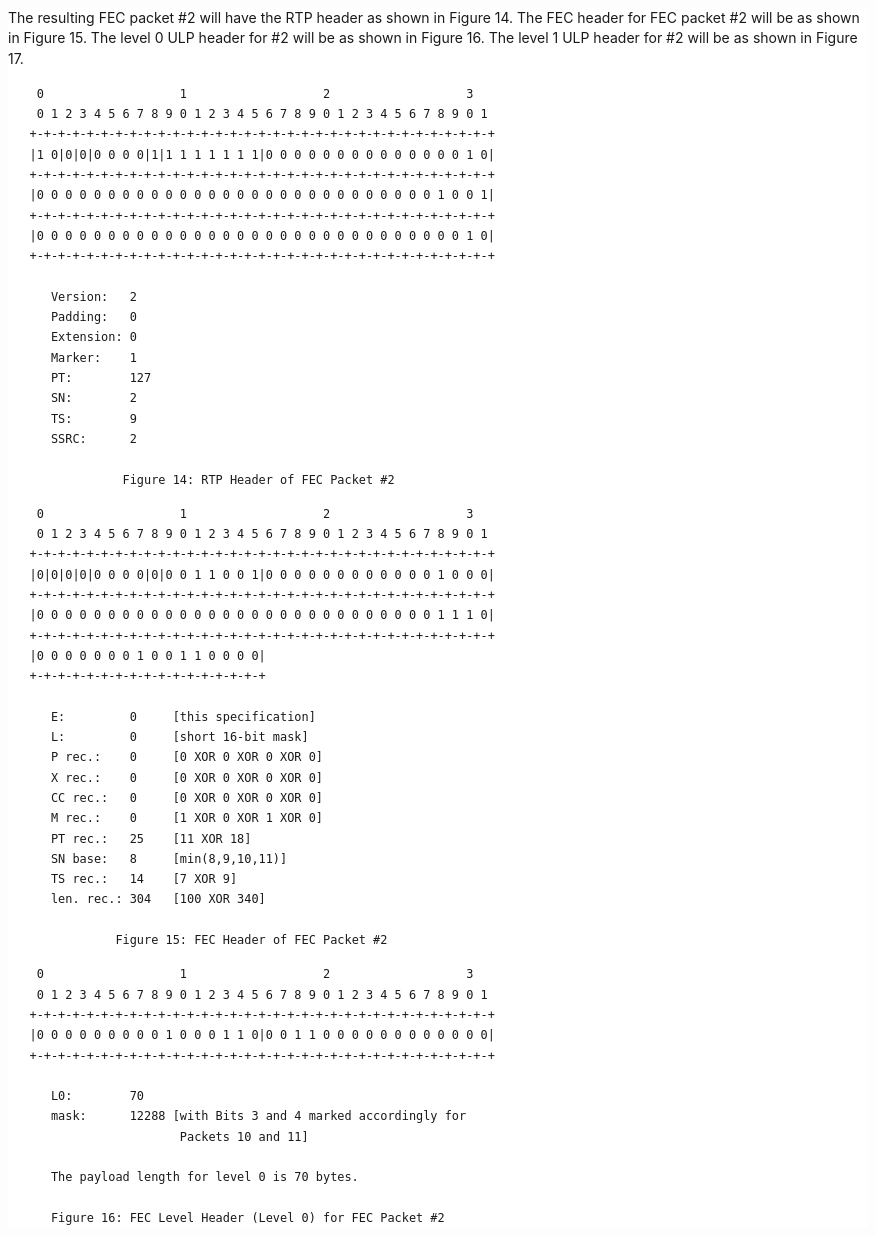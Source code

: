 The resulting FEC packet #2 will have the RTP header as shown in Figure 14. The FEC header for FEC packet #2 will be as shown in Figure 15. The level 0 ULP header for #2 will be as shown in Figure 16. The level 1 ULP header for #2 will be as shown in Figure 17.

```
    0                   1                   2                   3
    0 1 2 3 4 5 6 7 8 9 0 1 2 3 4 5 6 7 8 9 0 1 2 3 4 5 6 7 8 9 0 1
   +-+-+-+-+-+-+-+-+-+-+-+-+-+-+-+-+-+-+-+-+-+-+-+-+-+-+-+-+-+-+-+-+
   |1 0|0|0|0 0 0 0|1|1 1 1 1 1 1 1|0 0 0 0 0 0 0 0 0 0 0 0 0 0 1 0|
   +-+-+-+-+-+-+-+-+-+-+-+-+-+-+-+-+-+-+-+-+-+-+-+-+-+-+-+-+-+-+-+-+
   |0 0 0 0 0 0 0 0 0 0 0 0 0 0 0 0 0 0 0 0 0 0 0 0 0 0 0 0 1 0 0 1|
   +-+-+-+-+-+-+-+-+-+-+-+-+-+-+-+-+-+-+-+-+-+-+-+-+-+-+-+-+-+-+-+-+
   |0 0 0 0 0 0 0 0 0 0 0 0 0 0 0 0 0 0 0 0 0 0 0 0 0 0 0 0 0 0 1 0|
   +-+-+-+-+-+-+-+-+-+-+-+-+-+-+-+-+-+-+-+-+-+-+-+-+-+-+-+-+-+-+-+-+

      Version:   2
      Padding:   0
      Extension: 0
      Marker:    1
      PT:        127
      SN:        2
      TS:        9
      SSRC:      2

                Figure 14: RTP Header of FEC Packet #2
```

```
    0                   1                   2                   3
    0 1 2 3 4 5 6 7 8 9 0 1 2 3 4 5 6 7 8 9 0 1 2 3 4 5 6 7 8 9 0 1
   +-+-+-+-+-+-+-+-+-+-+-+-+-+-+-+-+-+-+-+-+-+-+-+-+-+-+-+-+-+-+-+-+
   |0|0|0|0|0 0 0 0|0|0 0 1 1 0 0 1|0 0 0 0 0 0 0 0 0 0 0 0 1 0 0 0|
   +-+-+-+-+-+-+-+-+-+-+-+-+-+-+-+-+-+-+-+-+-+-+-+-+-+-+-+-+-+-+-+-+
   |0 0 0 0 0 0 0 0 0 0 0 0 0 0 0 0 0 0 0 0 0 0 0 0 0 0 0 0 1 1 1 0|
   +-+-+-+-+-+-+-+-+-+-+-+-+-+-+-+-+-+-+-+-+-+-+-+-+-+-+-+-+-+-+-+-+
   |0 0 0 0 0 0 0 1 0 0 1 1 0 0 0 0|
   +-+-+-+-+-+-+-+-+-+-+-+-+-+-+-+-+

      E:         0     [this specification]
      L:         0     [short 16-bit mask]
      P rec.:    0     [0 XOR 0 XOR 0 XOR 0]
      X rec.:    0     [0 XOR 0 XOR 0 XOR 0]
      CC rec.:   0     [0 XOR 0 XOR 0 XOR 0]
      M rec.:    0     [1 XOR 0 XOR 1 XOR 0]
      PT rec.:   25    [11 XOR 18]
      SN base:   8     [min(8,9,10,11)]
      TS rec.:   14    [7 XOR 9]
      len. rec.: 304   [100 XOR 340]

               Figure 15: FEC Header of FEC Packet #2
```

```
    0                   1                   2                   3
    0 1 2 3 4 5 6 7 8 9 0 1 2 3 4 5 6 7 8 9 0 1 2 3 4 5 6 7 8 9 0 1
   +-+-+-+-+-+-+-+-+-+-+-+-+-+-+-+-+-+-+-+-+-+-+-+-+-+-+-+-+-+-+-+-+
   |0 0 0 0 0 0 0 0 0 1 0 0 0 1 1 0|0 0 1 1 0 0 0 0 0 0 0 0 0 0 0 0|
   +-+-+-+-+-+-+-+-+-+-+-+-+-+-+-+-+-+-+-+-+-+-+-+-+-+-+-+-+-+-+-+-+

      L0:        70
      mask:      12288 [with Bits 3 and 4 marked accordingly for
                        Packets 10 and 11]

      The payload length for level 0 is 70 bytes.

      Figure 16: FEC Level Header (Level 0) for FEC Packet #2
```
